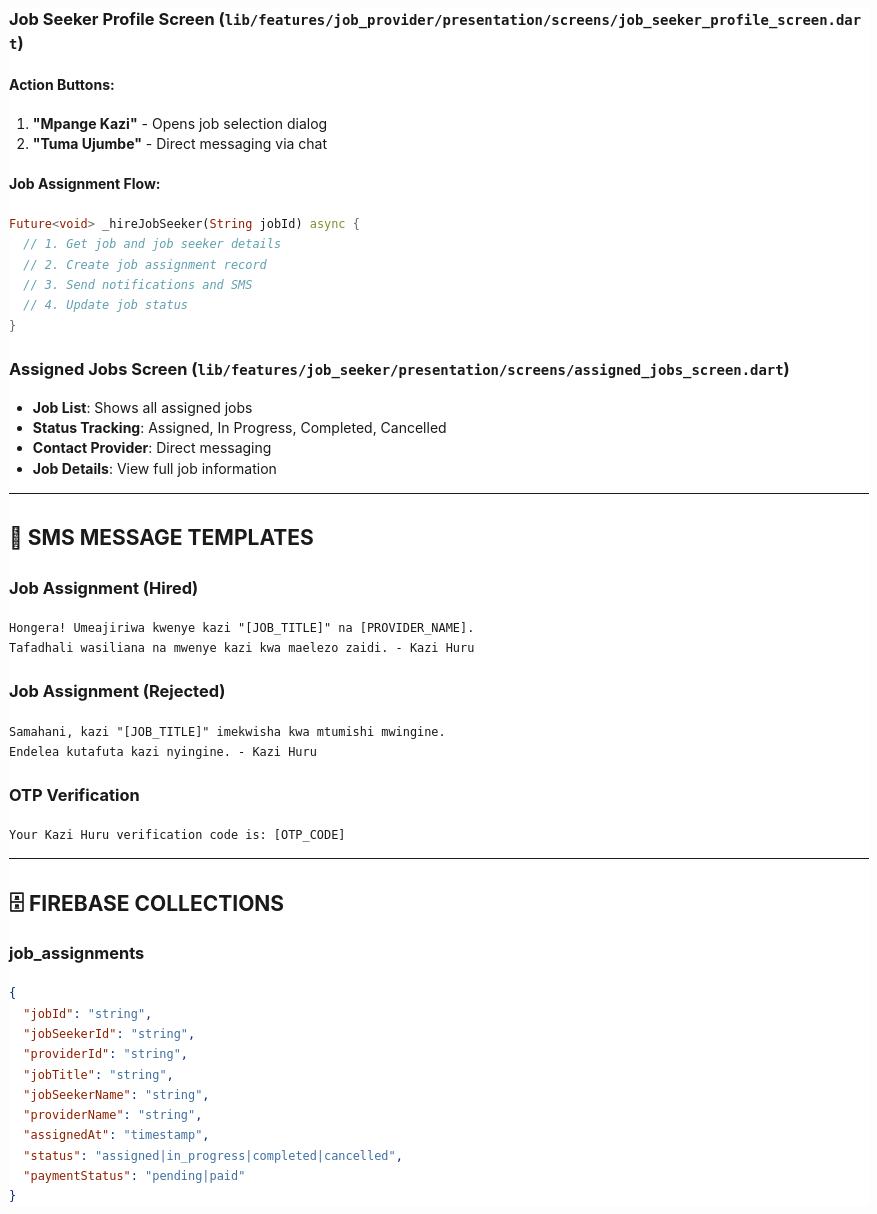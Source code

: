 ### Job Seeker Profile Screen (`lib/features/job_provider/presentation/screens/job_seeker_profile_screen.dart`)

#### Action Buttons:
1. **"Mpange Kazi"** - Opens job selection dialog
2. **"Tuma Ujumbe"** - Direct messaging via chat

#### Job Assignment Flow:
```dart
Future<void> _hireJobSeeker(String jobId) async {
  // 1. Get job and job seeker details
  // 2. Create job assignment record
  // 3. Send notifications and SMS
  // 4. Update job status
}
```

### Assigned Jobs Screen (`lib/features/job_seeker/presentation/screens/assigned_jobs_screen.dart`)

- **Job List**: Shows all assigned jobs
- **Status Tracking**: Assigned, In Progress, Completed, Cancelled
- **Contact Provider**: Direct messaging
- **Job Details**: View full job information

---

## 📱 SMS MESSAGE TEMPLATES

### Job Assignment (Hired)
```
Hongera! Umeajiriwa kwenye kazi "[JOB_TITLE]" na [PROVIDER_NAME]. 
Tafadhali wasiliana na mwenye kazi kwa maelezo zaidi. - Kazi Huru
```

### Job Assignment (Rejected)
```
Samahani, kazi "[JOB_TITLE]" imekwisha kwa mtumishi mwingine. 
Endelea kutafuta kazi nyingine. - Kazi Huru
```

### OTP Verification
```
Your Kazi Huru verification code is: [OTP_CODE]
```

---

## 🗄️ FIREBASE COLLECTIONS

### job_assignments
```json
{
  "jobId": "string",
  "jobSeekerId": "string", 
  "providerId": "string",
  "jobTitle": "string",
  "jobSeekerName": "string",
  "providerName": "string",
  "assignedAt": "timestamp",
  "status": "assigned|in_progress|completed|cancelled",
  "paymentStatus": "pending|paid"
}
```